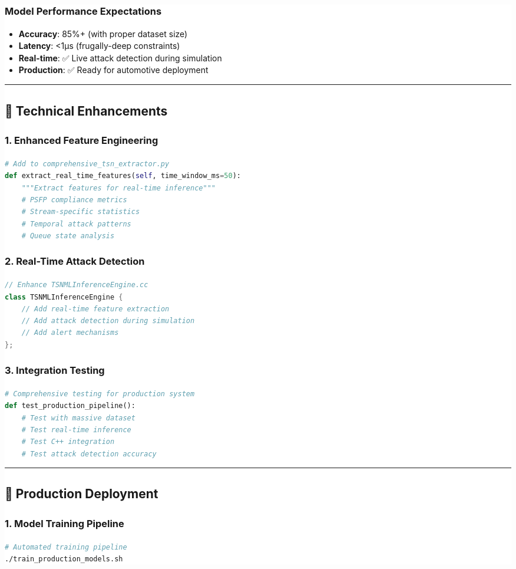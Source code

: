 ### Model Performance Expectations
- **Accuracy**: 85%+ (with proper dataset size)
- **Latency**: <1μs (frugally-deep constraints)
- **Real-time**: ✅ Live attack detection during simulation
- **Production**: ✅ Ready for automotive deployment

---

## 🔧 Technical Enhancements

### 1. Enhanced Feature Engineering
```python
# Add to comprehensive_tsn_extractor.py
def extract_real_time_features(self, time_window_ms=50):
    """Extract features for real-time inference"""
    # PSFP compliance metrics
    # Stream-specific statistics
    # Temporal attack patterns
    # Queue state analysis
```

### 2. Real-Time Attack Detection
```cpp
// Enhance TSNMLInferenceEngine.cc
class TSNMLInferenceEngine {
    // Add real-time feature extraction
    // Add attack detection during simulation
    // Add alert mechanisms
};
```

### 3. Integration Testing
```python
# Comprehensive testing for production system
def test_production_pipeline():
    # Test with massive dataset
    # Test real-time inference
    # Test C++ integration
    # Test attack detection accuracy
```

---

## 🚀 Production Deployment

### 1. Model Training Pipeline
```bash
# Automated training pipeline
./train_production_models.sh
```
